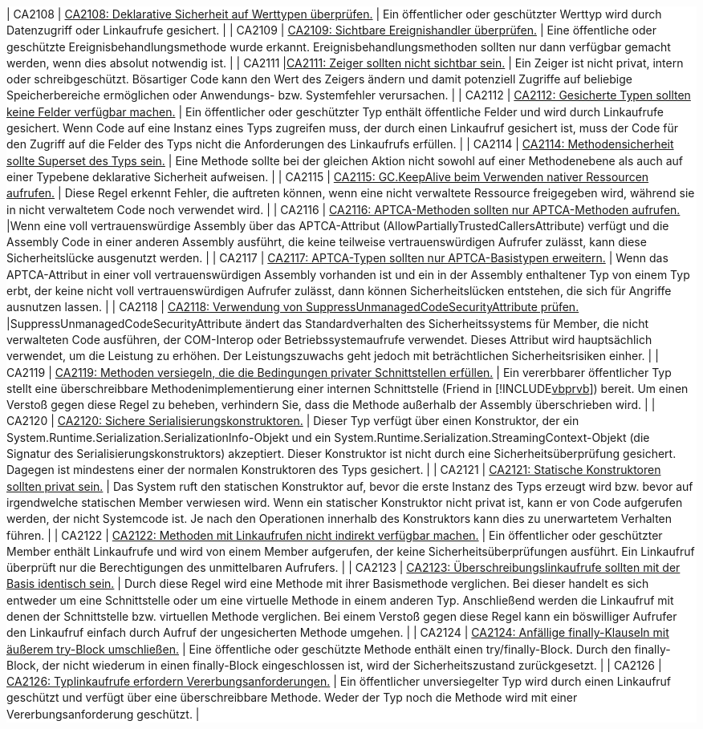 | CA2108 | [CA2108: Deklarative Sicherheit auf Werttypen überprüfen.](../code-quality/ca2108.md) | Ein öffentlicher oder geschützter Werttyp wird durch Datenzugriff oder Linkaufrufe gesichert. |
| CA2109 | [CA2109: Sichtbare Ereignishandler überprüfen.](../code-quality/ca2109.md) | Eine öffentliche oder geschützte Ereignisbehandlungsmethode wurde erkannt. Ereignisbehandlungsmethoden sollten nur dann verfügbar gemacht werden, wenn dies absolut notwendig ist. |
| CA2111 |[CA2111: Zeiger sollten nicht sichtbar sein.](../code-quality/ca2111.md) | Ein Zeiger ist nicht privat, intern oder schreibgeschützt. Bösartiger Code kann den Wert des Zeigers ändern und damit potenziell Zugriffe auf beliebige Speicherbereiche ermöglichen oder Anwendungs- bzw. Systemfehler verursachen. |
| CA2112 | [CA2112: Gesicherte Typen sollten keine Felder verfügbar machen.](../code-quality/ca2112.md) | Ein öffentlicher oder geschützter Typ enthält öffentliche Felder und wird durch Linkaufrufe gesichert. Wenn Code auf eine Instanz eines Typs zugreifen muss, der durch einen Linkaufruf gesichert ist, muss der Code für den Zugriff auf die Felder des Typs nicht die Anforderungen des Linkaufrufs erfüllen. |
| CA2114 | [CA2114: Methodensicherheit sollte Superset des Typs sein.](../code-quality/ca2114.md) | Eine Methode sollte bei der gleichen Aktion nicht sowohl auf einer Methodenebene als auch auf einer Typebene deklarative Sicherheit aufweisen. |
| CA2115 | [CA2115: GC.KeepAlive beim Verwenden nativer Ressourcen aufrufen.](../code-quality/ca2115.md) | Diese Regel erkennt Fehler, die auftreten können, wenn eine nicht verwaltete Ressource freigegeben wird, während sie in nicht verwaltetem Code noch verwendet wird. |
| CA2116 | [CA2116: APTCA-Methoden sollten nur APTCA-Methoden aufrufen.](../code-quality/ca2116.md) |Wenn eine voll vertrauenswürdige Assembly über das APTCA-Attribut (AllowPartiallyTrustedCallersAttribute) verfügt und die Assembly Code in einer anderen Assembly ausführt, die keine teilweise vertrauenswürdigen Aufrufer zulässt, kann diese Sicherheitslücke ausgenutzt werden. |
| CA2117 | [CA2117: APTCA-Typen sollten nur APTCA-Basistypen erweitern.](../code-quality/ca2117.md) | Wenn das APTCA-Attribut in einer voll vertrauenswürdigen Assembly vorhanden ist und ein in der Assembly enthaltener Typ von einem Typ erbt, der keine nicht voll vertrauenswürdigen Aufrufer zulässt, dann können Sicherheitslücken entstehen, die sich für Angriffe ausnutzen lassen. |
| CA2118 | [CA2118: Verwendung von SuppressUnmanagedCodeSecurityAttribute prüfen.](../code-quality/ca2118.md) |SuppressUnmanagedCodeSecurityAttribute ändert das Standardverhalten des Sicherheitssystems für Member, die nicht verwalteten Code ausführen, der COM-Interop oder Betriebssystemaufrufe verwendet. Dieses Attribut wird hauptsächlich verwendet, um die Leistung zu erhöhen. Der Leistungszuwachs geht jedoch mit beträchtlichen Sicherheitsrisiken einher. |
| CA2119 | [CA2119: Methoden versiegeln, die die Bedingungen privater Schnittstellen erfüllen.](../code-quality/ca2119.md) | Ein vererbbarer öffentlicher Typ stellt eine überschreibbare Methodenimplementierung einer internen Schnittstelle (Friend in [!INCLUDE[vbprvb](../code-quality/includes/vbprvb_md.md)]) bereit. Um einen Verstoß gegen diese Regel zu beheben, verhindern Sie, dass die Methode außerhalb der Assembly überschrieben wird. |
| CA2120 | [CA2120: Sichere Serialisierungskonstruktoren.](../code-quality/ca2120.md) | Dieser Typ verfügt über einen Konstruktor, der ein System.Runtime.Serialization.SerializationInfo-Objekt und ein System.Runtime.Serialization.StreamingContext-Objekt (die Signatur des Serialisierungskonstruktors) akzeptiert. Dieser Konstruktor ist nicht durch eine Sicherheitsüberprüfung gesichert. Dagegen ist mindestens einer der normalen Konstruktoren des Typs gesichert. |
| CA2121 | [CA2121: Statische Konstruktoren sollten privat sein.](../code-quality/ca2121.md) | Das System ruft den statischen Konstruktor auf, bevor die erste Instanz des Typs erzeugt wird bzw. bevor auf irgendwelche statischen Member verwiesen wird. Wenn ein statischer Konstruktor nicht privat ist, kann er von Code aufgerufen werden, der nicht Systemcode ist. Je nach den Operationen innerhalb des Konstruktors kann dies zu unerwartetem Verhalten führen. |
| CA2122 | [CA2122: Methoden mit Linkaufrufen nicht indirekt verfügbar machen.](../code-quality/ca2122.md) | Ein öffentlicher oder geschützter Member enthält Linkaufrufe und wird von einem Member aufgerufen, der keine Sicherheitsüberprüfungen ausführt. Ein Linkaufruf überprüft nur die Berechtigungen des unmittelbaren Aufrufers. |
| CA2123 | [CA2123: Überschreibungslinkaufrufe sollten mit der Basis identisch sein.](../code-quality/ca2123.md) | Durch diese Regel wird eine Methode mit ihrer Basismethode verglichen. Bei dieser handelt es sich entweder um eine Schnittstelle oder um eine virtuelle Methode in einem anderen Typ. Anschließend werden die Linkaufruf mit denen der Schnittstelle bzw. virtuellen Methode verglichen. Bei einem Verstoß gegen diese Regel kann ein böswilliger Aufrufer den Linkaufruf einfach durch Aufruf der ungesicherten Methode umgehen. |
| CA2124 | [CA2124: Anfällige finally-Klauseln mit äußerem try-Block umschließen.](../code-quality/ca2124.md) | Eine öffentliche oder geschützte Methode enthält einen try/finally-Block. Durch den finally-Block, der nicht wiederum in einen finally-Block eingeschlossen ist, wird der Sicherheitszustand zurückgesetzt. |
| CA2126 | [CA2126: Typlinkaufrufe erfordern Vererbungsanforderungen.](../code-quality/ca2126.md) | Ein öffentlicher unversiegelter Typ wird durch einen Linkaufruf geschützt und verfügt über eine überschreibbare Methode. Weder der Typ noch die Methode wird mit einer Vererbungsanforderung geschützt. |